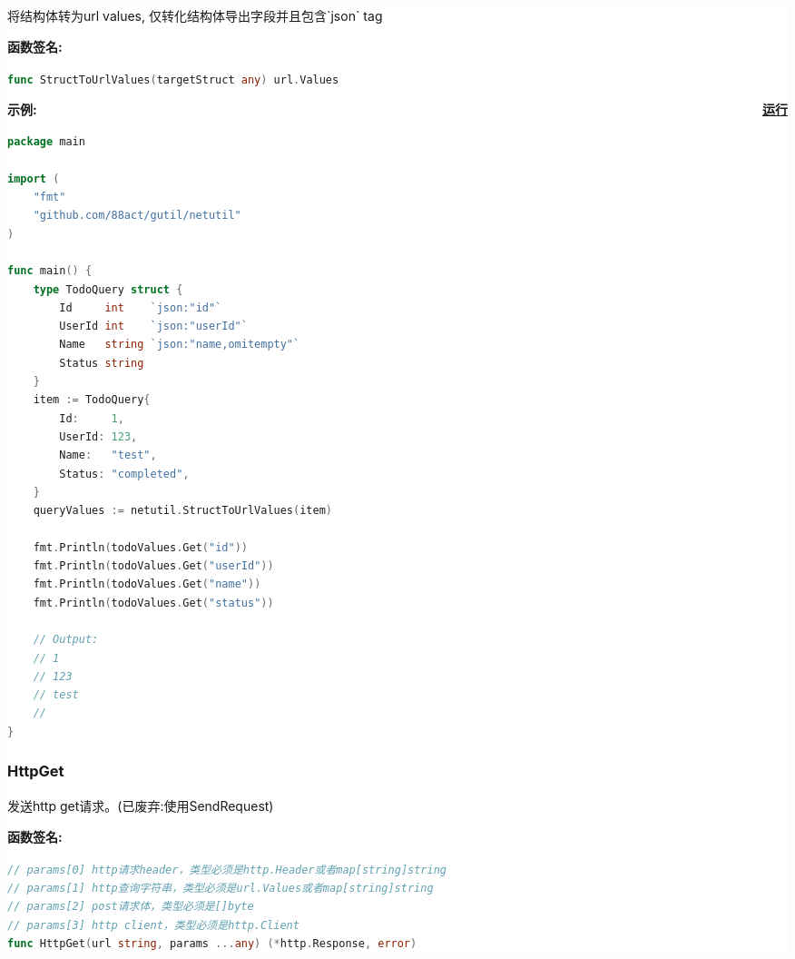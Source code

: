 <p>将结构体转为url values, 仅转化结构体导出字段并且包含`json` tag</p>

<b>函数签名:</b>

```go
func StructToUrlValues(targetStruct any) url.Values
```

<b>示例:<span style="float:right;display:inline-block;">[运行](https://go.dev/play/p/pFqMkM40w9z)</span></b>

```go
package main

import (
    "fmt"
    "github.com/88act/gutil/netutil"
)

func main() {
    type TodoQuery struct {
        Id     int    `json:"id"`
        UserId int    `json:"userId"`
        Name   string `json:"name,omitempty"`
        Status string
    }
    item := TodoQuery{
        Id:     1,
        UserId: 123,
        Name:   "test",
        Status: "completed",
    }
    queryValues := netutil.StructToUrlValues(item)

    fmt.Println(todoValues.Get("id"))
    fmt.Println(todoValues.Get("userId"))
    fmt.Println(todoValues.Get("name"))
    fmt.Println(todoValues.Get("status"))

    // Output:
    // 1
    // 123
    // test
    //
}
```

### <span id="HttpGet">HttpGet</span>

<p>发送http get请求。(已废弃:使用SendRequest)</p>

<b>函数签名:</b>

```go
// params[0] http请求header，类型必须是http.Header或者map[string]string
// params[1] http查询字符串，类型必须是url.Values或者map[string]string
// params[2] post请求体，类型必须是[]byte
// params[3] http client，类型必须是http.Client
func HttpGet(url string, params ...any) (*http.Response, error)
```
